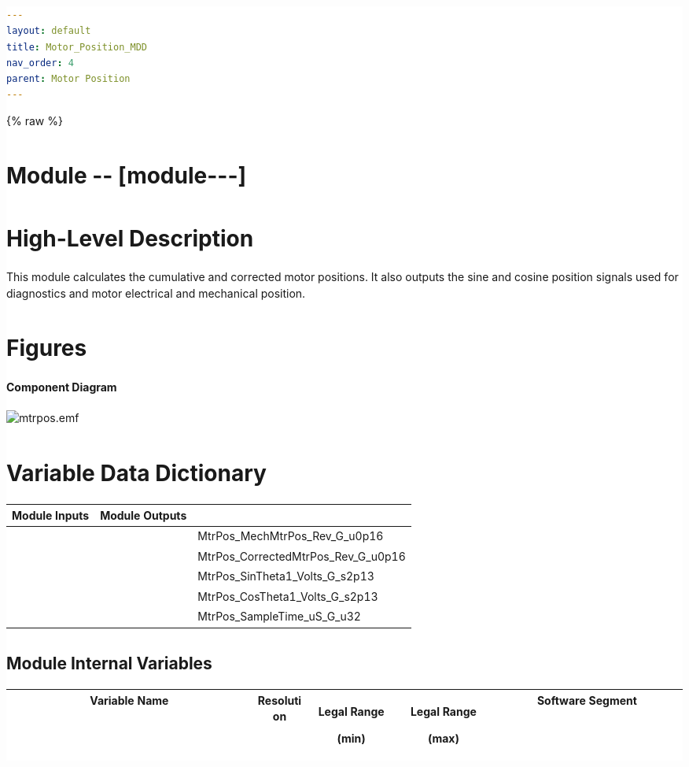 ```yaml
---
layout: default
title: Motor_Position_MDD
nav_order: 4
parent: Motor Position
---
```

{% raw %}
# Module --  [module---]

# High-Level Description

This module calculates the cumulative and corrected motor positions. It
also outputs the sine and cosine position signals used for diagnostics
and motor electrical and mechanical position.

# Figures

#### Component Diagram

<img
src="ElectricPowerSteering_TMS570_CHRYSLER_LWR_website/docs/MtrPos/doc/mediax/media/image1.emf"
style="width:3.16929in;height:3.16929in" alt="mtrpos.emf" />

#  Variable Data Dictionary

| Module Inputs | Module Outputs |                                    |
|---------------|----------------|------------------------------------|
|               |                | MtrPos_MechMtrPos_Rev_G_u0p16      |
|               |                | MtrPos_CorrectedMtrPos_Rev_G_u0p16 |
|               |                | MtrPos_SinTheta1_Volts_G_s2p13     |
|               |                | MtrPos_CosTheta1_Volts_G_s2p13     |
|               |                | MtrPos_SampleTime_uS_G_u32         |

## Module Internal Variables

<table>
<colgroup>
<col style="width: 36%" />
<col style="width: 8%" />
<col style="width: 13%" />
<col style="width: 14%" />
<col style="width: 28%" />
</colgroup>
<thead>
<tr class="header">
<th>Variable Name</th>
<th>Resolution</th>
<th><p>Legal Range</p>
<p>(min)</p></th>
<th><p>Legal Range</p>
<p>(max)</p></th>
<th>Software Segment</th>
</tr>